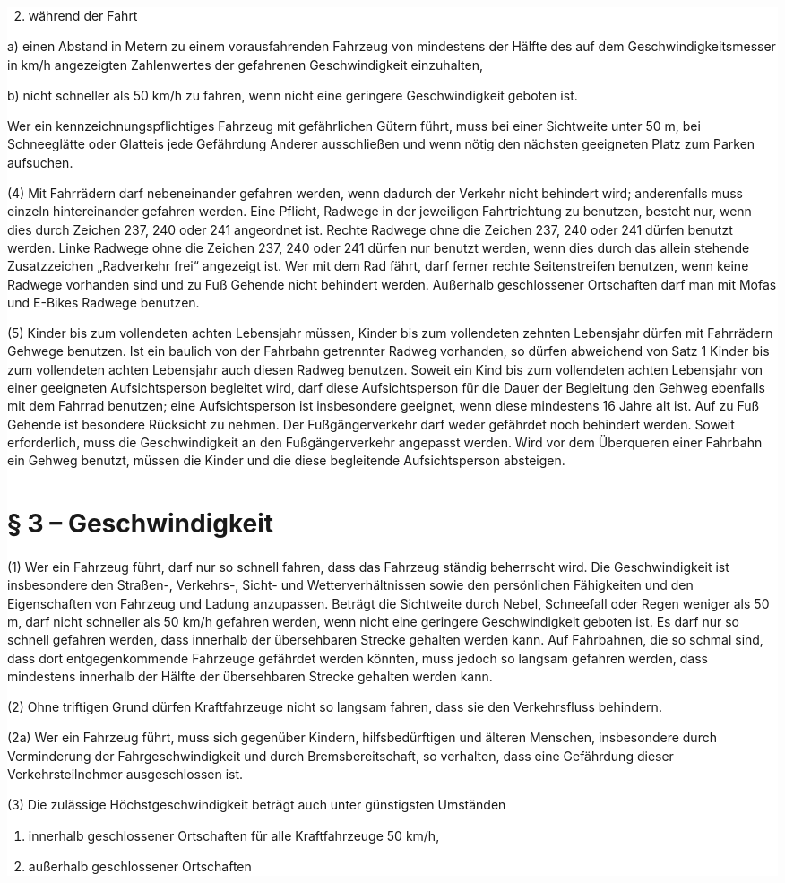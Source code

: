 2. während der Fahrt

a) einen Abstand in Metern zu einem vorausfahrenden Fahrzeug von mindestens der Hälfte des auf dem Geschwindigkeitsmesser in km/h angezeigten Zahlenwertes der gefahrenen Geschwindigkeit einzuhalten,

b) nicht schneller als 50 km/h zu fahren, wenn nicht eine geringere Geschwindigkeit geboten ist.

Wer ein kennzeichnungspflichtiges Fahrzeug mit gefährlichen Gütern führt, muss bei einer Sichtweite unter 50 m, bei Schneeglätte oder Glatteis jede Gefährdung Anderer ausschließen und wenn nötig den nächsten geeigneten Platz zum Parken aufsuchen.

(4) Mit Fahrrädern darf nebeneinander gefahren werden, wenn dadurch der Verkehr nicht behindert wird; anderenfalls muss einzeln hintereinander gefahren werden. Eine Pflicht, Radwege in der jeweiligen Fahrtrichtung zu benutzen, besteht nur, wenn dies durch Zeichen 237, 240 oder 241 angeordnet ist. Rechte Radwege ohne die Zeichen 237, 240 oder 241 dürfen benutzt werden. Linke Radwege ohne die Zeichen 237, 240 oder 241 dürfen nur benutzt werden, wenn dies durch das allein stehende Zusatzzeichen „Radverkehr frei“ angezeigt ist. Wer mit dem Rad fährt, darf ferner rechte Seitenstreifen benutzen, wenn keine Radwege vorhanden sind und zu Fuß Gehende nicht behindert werden. Außerhalb geschlossener Ortschaften darf man mit Mofas und E-Bikes Radwege benutzen.

(5) Kinder bis zum vollendeten achten Lebensjahr müssen, Kinder bis zum vollendeten zehnten Lebensjahr dürfen mit Fahrrädern Gehwege benutzen. Ist ein baulich von der Fahrbahn getrennter Radweg vorhanden, so dürfen abweichend von Satz 1 Kinder bis zum vollendeten achten Lebensjahr auch diesen Radweg benutzen. Soweit ein Kind bis zum vollendeten achten Lebensjahr von einer geeigneten Aufsichtsperson begleitet wird, darf diese Aufsichtsperson für die Dauer der Begleitung den Gehweg ebenfalls mit dem Fahrrad benutzen; eine Aufsichtsperson ist insbesondere geeignet, wenn diese mindestens 16 Jahre alt ist. Auf zu Fuß Gehende ist besondere Rücksicht zu nehmen. Der Fußgängerverkehr darf weder gefährdet noch behindert werden. Soweit erforderlich, muss die Geschwindigkeit an den Fußgängerverkehr angepasst werden. Wird vor dem Überqueren einer Fahrbahn ein Gehweg benutzt, müssen die Kinder und die diese begleitende Aufsichtsperson absteigen.

# § 3 – Geschwindigkeit

(1) Wer ein Fahrzeug führt, darf nur so schnell fahren, dass das Fahrzeug ständig beherrscht wird. Die Geschwindigkeit ist insbesondere den Straßen-, Verkehrs-, Sicht- und Wetterverhältnissen sowie den persönlichen Fähigkeiten und den Eigenschaften von Fahrzeug und Ladung anzupassen. Beträgt die Sichtweite durch Nebel, Schneefall oder Regen weniger als 50 m, darf nicht schneller als 50 km/h gefahren werden, wenn nicht eine geringere Geschwindigkeit geboten ist. Es darf nur so schnell gefahren werden, dass innerhalb der übersehbaren Strecke gehalten werden kann. Auf Fahrbahnen, die so schmal sind, dass dort entgegenkommende Fahrzeuge gefährdet werden könnten, muss jedoch so langsam gefahren werden, dass mindestens innerhalb der Hälfte der übersehbaren Strecke gehalten werden kann.

(2) Ohne triftigen Grund dürfen Kraftfahrzeuge nicht so langsam fahren, dass sie den Verkehrsfluss behindern.

(2a) Wer ein Fahrzeug führt, muss sich gegenüber Kindern, hilfsbedürftigen und älteren Menschen, insbesondere durch Verminderung der Fahrgeschwindigkeit und durch Bremsbereitschaft, so verhalten, dass eine Gefährdung dieser Verkehrsteilnehmer ausgeschlossen ist.

(3) Die zulässige Höchstgeschwindigkeit beträgt auch unter günstigsten Umständen

1. innerhalb geschlossener Ortschaften für alle Kraftfahrzeuge 50 km/h,

2. außerhalb geschlossener Ortschaften
